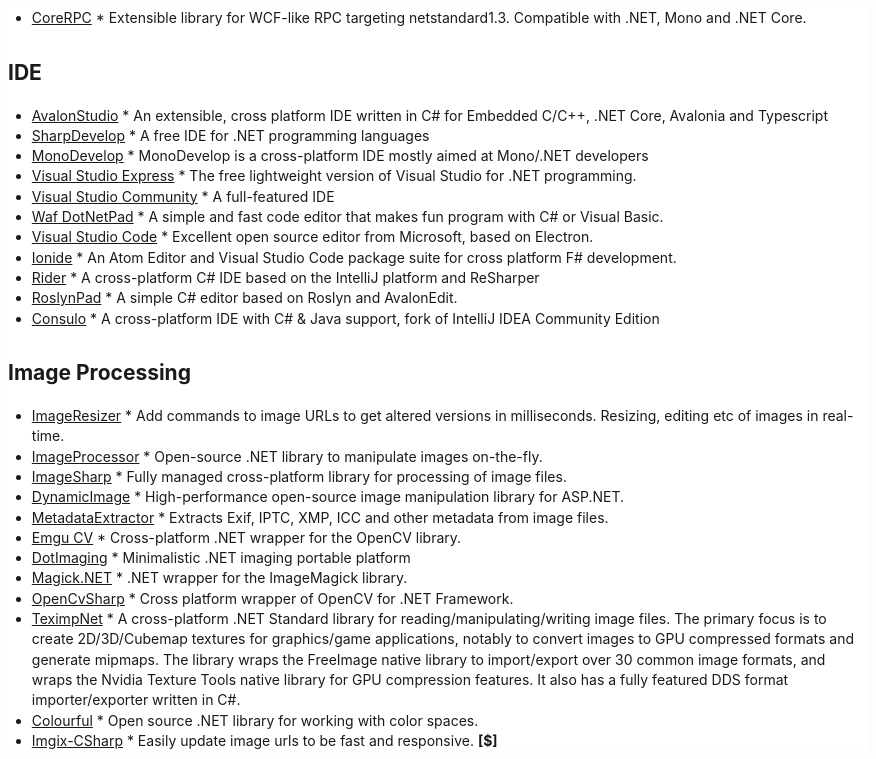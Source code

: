* [CoreRPC](https://github.com/kekekeks/CoreRPC) * Extensible library for WCF-like RPC targeting netstandard1.3. Compatible with .NET, Mono and .NET Core.

## IDE

* [AvalonStudio](https://github.com/VitalElement/AvalonStudio) * An extensible, cross platform IDE written in C# for Embedded C/C++, .NET Core, Avalonia and Typescript
* [SharpDevelop](https://github.com/icsharpcode/SharpDevelop) * A free IDE for .NET programming languages
* [MonoDevelop](https://github.com/mono/monodevelop) * MonoDevelop is a cross-platform IDE mostly aimed at Mono/.NET developers
* [Visual Studio Express](https://visualstudio.microsoft.com/vs/express/) * The free lightweight version of Visual Studio for .NET programming.
* [Visual Studio Community](https://visualstudio.microsoft.com/vs/community/) * A full-featured IDE
* [Waf DotNetPad](https://jbe2277.github.io/dotnetpad/) * A simple and fast code editor that makes fun program with C# or Visual Basic.
* [Visual Studio Code](https://code.visualstudio.com/) * Excellent open source editor from Microsoft, based on Electron.
* [Ionide](http://ionide.io/) * An Atom Editor and Visual Studio Code package suite for cross platform F# development.
* [Rider](https://www.jetbrains.com/rider/) * A cross-platform C# IDE based on the IntelliJ platform and ReSharper
* [RoslynPad](https://github.com/aelij/RoslynPad) * A simple C# editor based on Roslyn and AvalonEdit.
* [Consulo](https://consulo.io) * A cross-platform IDE with C# & Java support, fork of IntelliJ IDEA Community Edition

## Image Processing

* [ImageResizer](https://imageresizing.net/) * Add commands to image URLs to get altered versions in milliseconds. Resizing, editing etc of images in real-time.
* [ImageProcessor](https://github.com/JimBobSquarePants/ImageProcessor) * Open-source .NET library to manipulate images on-the-fly.
* [ImageSharp](https://github.com/SixLabors/ImageSharp) * Fully managed cross-platform library for processing of image files.
* [DynamicImage](https://dynamicimage.apphb.com/) * High-performance open-source image manipulation library for ASP.NET.
* [MetadataExtractor](https://github.com/drewnoakes/metadata-extractor-dotnet) * Extracts Exif, IPTC, XMP, ICC and other metadata from image files.
* [Emgu CV](http://www.emgu.com/wiki/index.php/Main_Page) * Cross-platform .NET wrapper for the OpenCV library.
* [DotImaging](https://github.com/dajuric/dot-imaging) * Minimalistic .NET imaging portable platform
* [Magick.NET](https://github.com/dlemstra/Magick.NET) * .NET wrapper for the ImageMagick library.
* [OpenCvSharp](https://github.com/shimat/opencvsharp/) * Cross platform wrapper of OpenCV for .NET Framework.
* [TeximpNet](https://bitbucket.org/Starnick/teximpnet) * A cross-platform .NET Standard library for reading/manipulating/writing image files. The primary focus is to create 2D/3D/Cubemap textures for graphics/game applications, notably to convert images to GPU compressed formats and generate mipmaps.  The library wraps the FreeImage native library to import/export over 30 common image formats, and wraps the Nvidia Texture Tools native library for GPU compression features. It also has a fully featured DDS format importer/exporter written in C#.
* [Colourful](https://github.com/tompazourek/Colourful) * Open source .NET library for working with color spaces.
* [Imgix-CSharp](https://docs.imgix.com/libraries/imgix-csharp) * Easily update image urls to be fast and responsive. **[$]**
